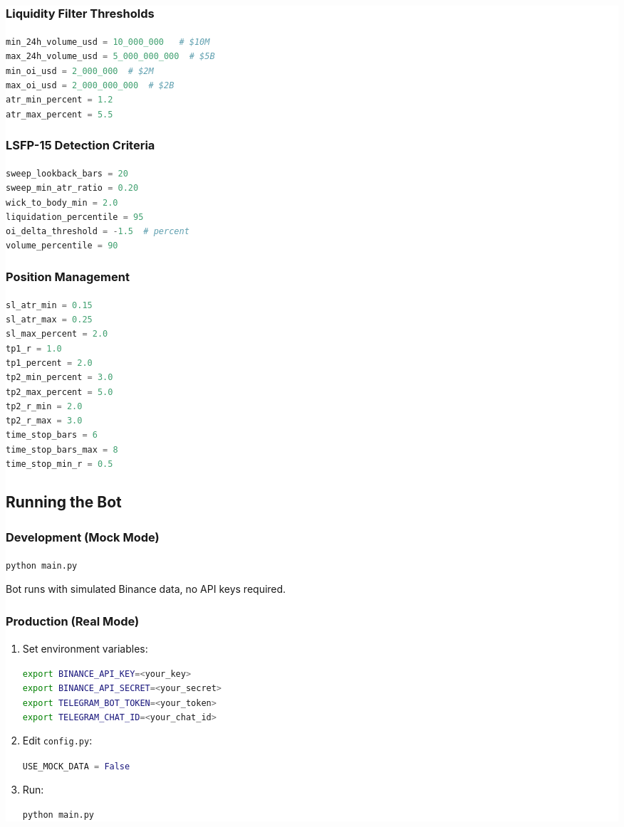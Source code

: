 ### Liquidity Filter Thresholds
```python
min_24h_volume_usd = 10_000_000   # $10M
max_24h_volume_usd = 5_000_000_000  # $5B
min_oi_usd = 2_000_000  # $2M
max_oi_usd = 2_000_000_000  # $2B
atr_min_percent = 1.2
atr_max_percent = 5.5
```

### LSFP-15 Detection Criteria
```python
sweep_lookback_bars = 20
sweep_min_atr_ratio = 0.20
wick_to_body_min = 2.0
liquidation_percentile = 95
oi_delta_threshold = -1.5  # percent
volume_percentile = 90
```

### Position Management
```python
sl_atr_min = 0.15
sl_atr_max = 0.25
sl_max_percent = 2.0
tp1_r = 1.0
tp1_percent = 2.0
tp2_min_percent = 3.0
tp2_max_percent = 5.0
tp2_r_min = 2.0
tp2_r_max = 3.0
time_stop_bars = 6
time_stop_bars_max = 8
time_stop_min_r = 0.5
```

## Running the Bot

### Development (Mock Mode)
```bash
python main.py
```
Bot runs with simulated Binance data, no API keys required.

### Production (Real Mode)
1. Set environment variables:
   ```bash
   export BINANCE_API_KEY=<your_key>
   export BINANCE_API_SECRET=<your_secret>
   export TELEGRAM_BOT_TOKEN=<your_token>
   export TELEGRAM_CHAT_ID=<your_chat_id>
   ```
2. Edit `config.py`:
   ```python
   USE_MOCK_DATA = False
   ```
3. Run:
   ```bash
   python main.py
   ```
